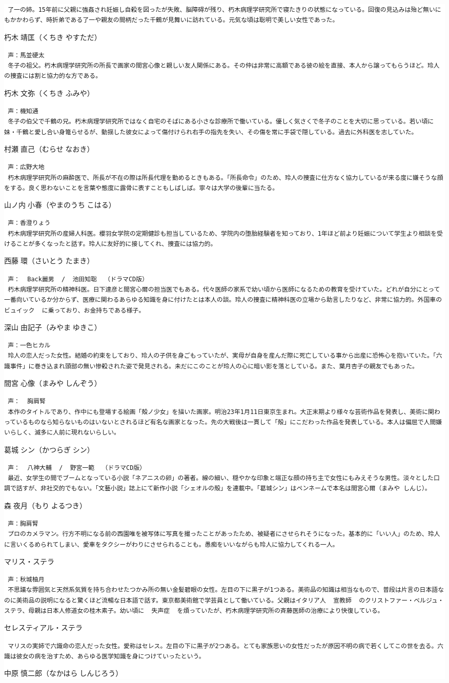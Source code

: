      了一の姉。15年前に父親に強姦され妊娠し自殺を図ったが失敗、脳障碍が残り、朽木病理学研究所で寝たきりの状態になっている。回復の見込みは殆ど無いにもかかわらず、時折弟である了一や親友の間柄だった千鶴が見舞いに訪れている。元気な頃は聡明で美しい女性であった。 
朽木 靖匡（くちき やすただ）

     声：馬並硬太 
     冬子の祖父。朽木病理学研究所の所長で画家の間宮心像と親しい友人関係にある。その仲は非常に高額である彼の絵を直接、本人から譲ってもらうほど。玲人の捜査には割と協力的な方である。 
朽木 文弥（くちき ふみや）

     声：機知通 
     冬子の伯父で千鶴の兄。朽木病理学研究所ではなく自宅のそばにある小さな診療所で働いている。優しく気さくで冬子のことを大切に思っている。若い頃に妹・千鶴と愛し合い身篭らせるが、動揺した彼女によって傷付けられ右手の指先を失い、その傷を常に手袋で隠している。過去に外科医を志していた。 
村瀬 直己（むらせ なおき）

     声：広野大地 
     朽木病理学研究所の麻酔医で、所長が不在の際は所長代理を勤めるときもある。「所長命令」のため、玲人の捜査に仕方なく協力しているが来る度に嫌そうな顔をする。良く思わないことを言葉や態度に露骨に表すこともしばしば。寧々は大学の後輩に当たる。 
山ノ内 小春（やまのうち こはる）

     声：香澄りょう 
     朽木病理学研究所の産婦人科医。櫻羽女学院の定期健診も担当しているため、学院内の堕胎経験者を知っており、1年ほど前より妊娠について学生より相談を受けることが多くなったと話す。玲人に友好的に接してくれ、捜査には協力的。 
西藤 環（さいとう たまき）

     声：  Back麗男  /  池田知聡  （ドラマCD版） 
     朽木病理学研究所の精神科医。日下達彦と間宮心爾の担当医でもある。代々医師の家系で幼い頃から医師になるための教育を受けていた。どれが自分にとって一番向いているか分からず、医療に関わるあらゆる知識を身に付けたとは本人の談。玲人の捜査に精神科医の立場から助言したりなど、非常に協力的。外国車の  ビュイック  に乗っており、お金持ちである様子。 
深山 由記子（みやま ゆきこ）

     声：一色ヒカル 
     玲人の恋人だった女性。結婚の約束をしており、玲人の子供を身ごもっていたが、実母が自身を産んだ際に死亡している事から出産に恐怖心を抱いていた。「六識事件」に巻き込まれ頭部の無い惨殺された姿で発見される。未だにこのことが玲人の心に暗い影を落としている。また、葉月杏子の親友でもあった。 
間宮 心像（まみや しんぞう）

     声：  胸肩腎 
     本作のタイトルであり、作中にも登場する絵画「殻ノ少女」を描いた画家。明治23年1月11日東京生まれ。大正末期より様々な芸術作品を発表し、美術に関わっているものなら知らないものはいないとされるほど有名な画家となった。先の大戦後は一貫して「殻」にこだわった作品を発表している。本人は偏屈で人間嫌いらしく、滅多に人前に現れないらしい。 
葛城 シン（かつらぎ シン）

     声：  八神大輔  /  野宮一範  （ドラマCD版） 
     最近、女学生の間でブームとなっている小説「ネアニスの卵」の著者。線の細い、穏やかな印象と端正な顔の持ち主で女性にもみえそうな男性。淡々とした口調で話すが、非社交的でもない。「文藝小説」誌上にて新作小説「シェオルの殻」を連載中。「葛城シン」はペンネームで本名は間宮心爾（まみや しんじ）。 
森 夜月（もり よるつき）

     声：胸肩腎 
     プロのカメラマン。行方不明になる前の西園唯を被写体に写真を撮ったことがあったため、被疑者にさせられそうになった。基本的に「いい人」のため、玲人に言いくるめられてしまい、愛車をタクシーがわりにさせられることも。愚痴をいいながらも玲人に協力してくれる一人。 
マリス・ステラ

     声：秋城柚月 
     不思議な雰囲気と天然系気質を持ち合わせたつかみ所の無い金髪碧眼の女性。左目の下に黒子が1つある。美術品の知識は相当なもので、普段は片言の日本語なのに美術品の説明になると驚くほど流暢な日本語で話す。東京都美術館で学芸員として働いている。父親はイタリア人  宣教師  のクリストファー・ベルジュ・ステラ、母親は日本人修道女の桂木素子。幼い頃に  失声症  を煩っていたが、朽木病理学研究所の斉藤医師の治療により快復している。 
セレスティアル・ステラ

     マリスの実姉で六識命の恋人だった女性。愛称はセレス。左目の下に黒子が2つある。とても家族思いの女性だったが原因不明の病で若くしてこの世を去る。六識は彼女の病を治すため、あらゆる医学知識を身につけていったという。 
中原 慎二郎（なかはら しんじろう）

